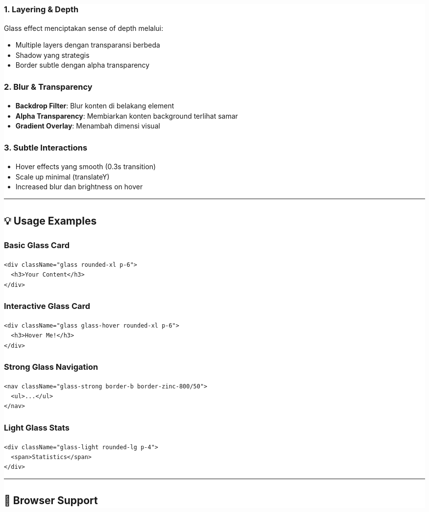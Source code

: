 ### 1. **Layering & Depth**
Glass effect menciptakan sense of depth melalui:
- Multiple layers dengan transparansi berbeda
- Shadow yang strategis
- Border subtle dengan alpha transparency

### 2. **Blur & Transparency**
- **Backdrop Filter**: Blur konten di belakang element
- **Alpha Transparency**: Membiarkan konten background terlihat samar
- **Gradient Overlay**: Menambah dimensi visual

### 3. **Subtle Interactions**
- Hover effects yang smooth (0.3s transition)
- Scale up minimal (translateY)
- Increased blur dan brightness on hover

---

## 💡 Usage Examples

### Basic Glass Card
```tsx
<div className="glass rounded-xl p-6">
  <h3>Your Content</h3>
</div>
```

### Interactive Glass Card
```tsx
<div className="glass glass-hover rounded-xl p-6">
  <h3>Hover Me!</h3>
</div>
```

### Strong Glass Navigation
```tsx
<nav className="glass-strong border-b border-zinc-800/50">
  <ul>...</ul>
</nav>
```

### Light Glass Stats
```tsx
<div className="glass-light rounded-lg p-4">
  <span>Statistics</span>
</div>
```

---

## 🚀 Browser Support

